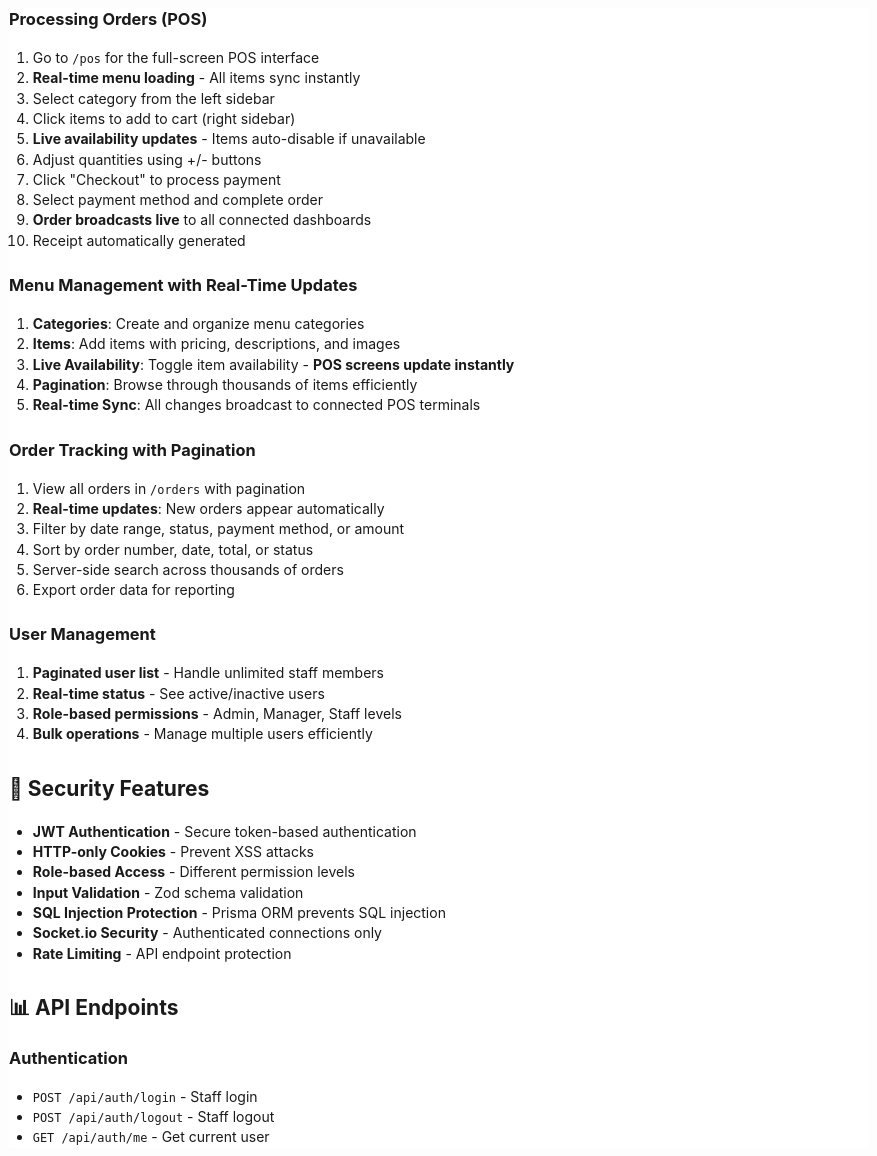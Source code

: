 ### Processing Orders (POS)
1. Go to `/pos` for the full-screen POS interface
2. **Real-time menu loading** - All items sync instantly
3. Select category from the left sidebar
4. Click items to add to cart (right sidebar)
5. **Live availability updates** - Items auto-disable if unavailable
6. Adjust quantities using +/- buttons
7. Click "Checkout" to process payment
8. Select payment method and complete order
9. **Order broadcasts live** to all connected dashboards
10. Receipt automatically generated

### Menu Management with Real-Time Updates
1. **Categories**: Create and organize menu categories
2. **Items**: Add items with pricing, descriptions, and images
3. **Live Availability**: Toggle item availability - **POS screens update instantly**
4. **Pagination**: Browse through thousands of items efficiently
5. **Real-time Sync**: All changes broadcast to connected POS terminals

### Order Tracking with Pagination
1. View all orders in `/orders` with pagination
2. **Real-time updates**: New orders appear automatically
3. Filter by date range, status, payment method, or amount
4. Sort by order number, date, total, or status
5. Server-side search across thousands of orders
6. Export order data for reporting

### User Management
1. **Paginated user list** - Handle unlimited staff members
2. **Real-time status** - See active/inactive users
3. **Role-based permissions** - Admin, Manager, Staff levels
4. **Bulk operations** - Manage multiple users efficiently

## 🔐 Security Features

- **JWT Authentication** - Secure token-based authentication
- **HTTP-only Cookies** - Prevent XSS attacks
- **Role-based Access** - Different permission levels
- **Input Validation** - Zod schema validation
- **SQL Injection Protection** - Prisma ORM prevents SQL injection
- **Socket.io Security** - Authenticated connections only
- **Rate Limiting** - API endpoint protection

## 📊 API Endpoints

### Authentication
- `POST /api/auth/login` - Staff login
- `POST /api/auth/logout` - Staff logout
- `GET /api/auth/me` - Get current user
